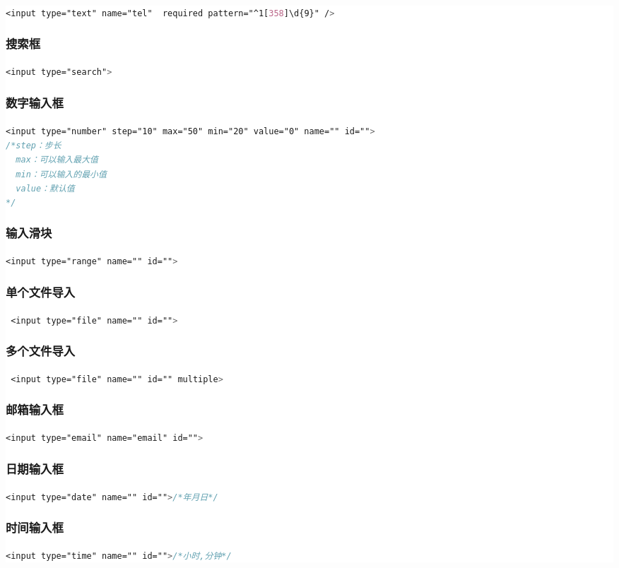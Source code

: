 ```css
<input type="text" name="tel"  required pattern="^1[358]\d{9}" />
```

### 搜索框

```css
<input type="search">
```

### 数字输入框

```css
<input type="number" step="10" max="50" min="20" value="0" name="" id="">
/*step：步长
  max：可以输入最大值
  min：可以输入的最小值
  value：默认值
*/
```

### 输入滑块

```css
<input type="range" name="" id="">
```

### 单个文件导入 

```css
 <input type="file" name="" id="">
```

### 多个文件导入

```css
 <input type="file" name="" id="" multiple>
```

### 邮箱输入框

```css
<input type="email" name="email" id="">
```

### 日期输入框

```css
<input type="date" name="" id="">/*年月日*/
```

### 时间输入框

```css
<input type="time" name="" id="">/*小时,分钟*/
```
